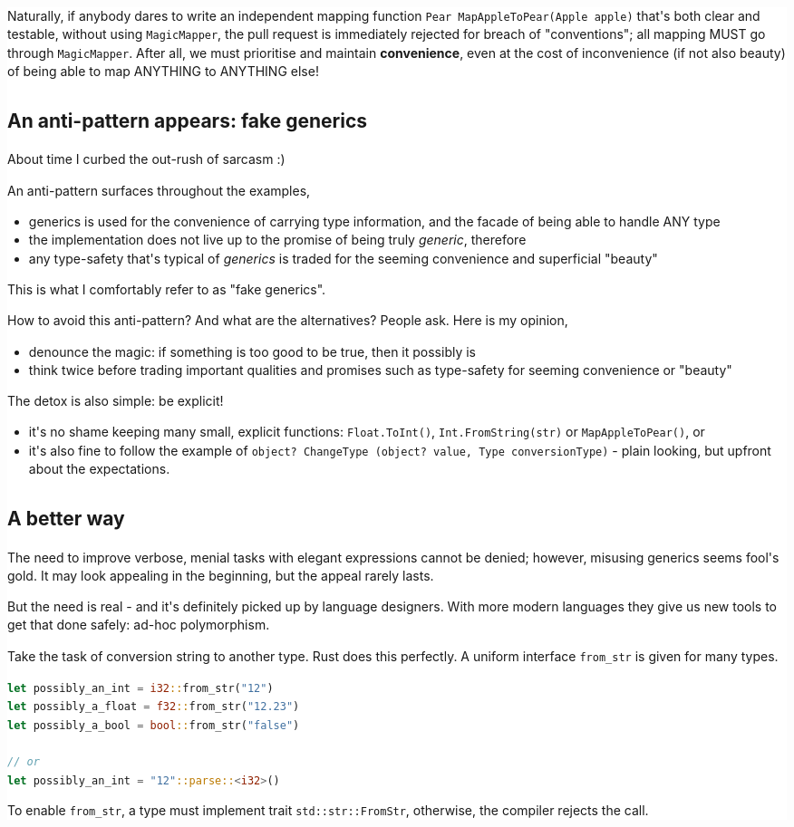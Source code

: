 Naturally, if anybody dares to write an independent mapping function `Pear MapAppleToPear(Apple apple)` that's both clear and testable, without using `MagicMapper`, the pull request is immediately rejected for breach of "conventions"; all mapping MUST go through `MagicMapper`. After all, we must prioritise and maintain **convenience**, even at the cost of inconvenience (if not also beauty) of being able to map ANYTHING to ANYTHING else!

## An anti-pattern appears: fake generics

About time I curbed the out-rush of sarcasm :) 

An anti-pattern surfaces throughout the examples,

* generics is used for the convenience of carrying type information, and the facade of being able to handle ANY type 
* the implementation does not live up to the promise of being truly *generic*, therefore
* any type-safety that's typical of *generics* is traded for the seeming convenience and superficial "beauty"

This is what I comfortably refer to as "fake generics".

How to avoid this anti-pattern? And what are the alternatives? People ask. Here is my opinion,

* denounce the magic: if something is too good to be true, then it possibly is
* think twice before trading important qualities and promises such as type-safety for seeming convenience or "beauty"

The detox is also simple: be explicit!

* it's no shame keeping many small, explicit functions: `Float.ToInt()`, `Int.FromString(str)` or `MapAppleToPear()`, or
* it's also fine to follow the example of `object? ChangeType (object? value, Type conversionType)` - plain looking, but upfront about the expectations.

## A better way

The need to improve verbose, menial tasks with elegant expressions cannot be denied; however, misusing generics seems fool's gold. It may look appealing in the beginning, but the appeal rarely lasts.

But the need is real - and it's definitely picked up by language designers. With more modern languages they give us new tools to get that done safely: ad-hoc polymorphism.

Take the task of conversion string to another type. Rust does this perfectly. A uniform interface `from_str` is given for many types.

```Rust
let possibly_an_int = i32::from_str("12")
let possibly_a_float = f32::from_str("12.23")
let possibly_a_bool = bool::from_str("false")

// or
let possibly_an_int = "12"::parse::<i32>()
```

To enable `from_str`, a type must implement trait `std::str::FromStr`, otherwise, the compiler rejects the call.
